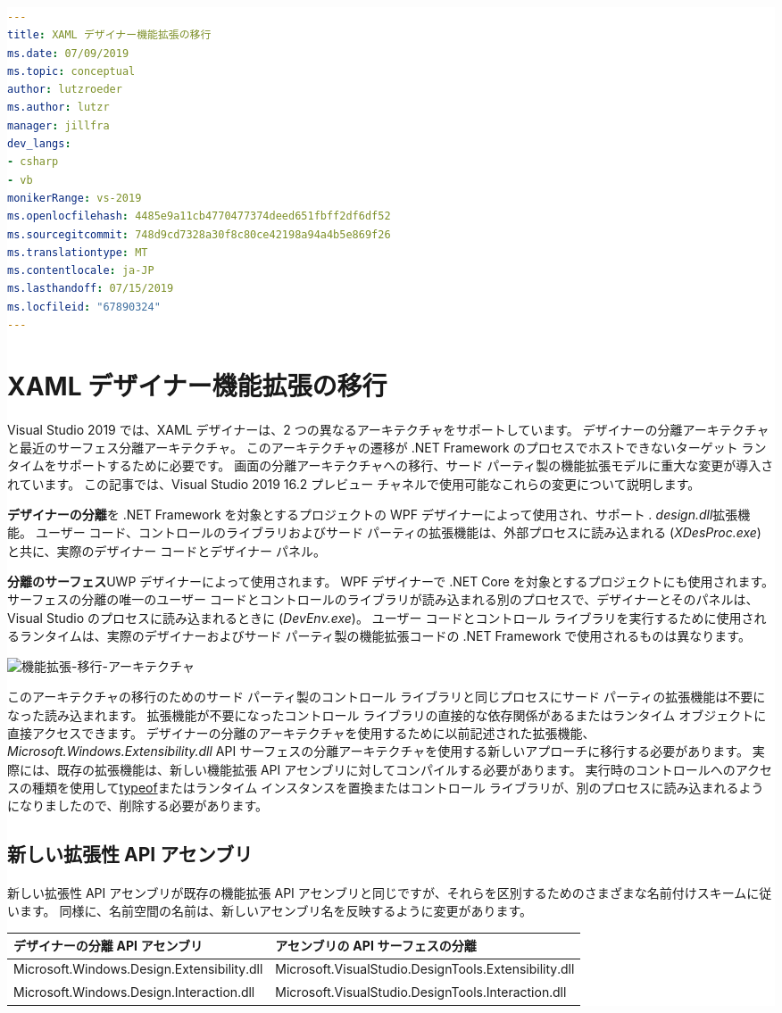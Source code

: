```yaml
---
title: XAML デザイナー機能拡張の移行
ms.date: 07/09/2019
ms.topic: conceptual
author: lutzroeder
ms.author: lutzr
manager: jillfra
dev_langs:
- csharp
- vb
monikerRange: vs-2019
ms.openlocfilehash: 4485e9a11cb4770477374deed651fbff2df6df52
ms.sourcegitcommit: 748d9cd7328a30f8c80ce42198a94a4b5e869f26
ms.translationtype: MT
ms.contentlocale: ja-JP
ms.lasthandoff: 07/15/2019
ms.locfileid: "67890324"
---
```

# <a name="xaml-designer-extensibility-migration"></a>XAML デザイナー機能拡張の移行

Visual Studio 2019 では、XAML デザイナーは、2 つの異なるアーキテクチャをサポートしています。 デザイナーの分離アーキテクチャと最近のサーフェス分離アーキテクチャ。 このアーキテクチャの遷移が .NET Framework のプロセスでホストできないターゲット ランタイムをサポートするために必要です。 画面の分離アーキテクチャへの移行、サード パーティ製の機能拡張モデルに重大な変更が導入されています。 この記事では、Visual Studio 2019 16.2 プレビュー チャネルで使用可能なこれらの変更について説明します。

**デザイナーの分離**を .NET Framework を対象とするプロジェクトの WPF デザイナーによって使用され、サポート *. design.dll*拡張機能。 ユーザー コード、コントロールのライブラリおよびサード パーティの拡張機能は、外部プロセスに読み込まれる (*XDesProc.exe*) と共に、実際のデザイナー コードとデザイナー パネル。

**分離のサーフェス**UWP デザイナーによって使用されます。 WPF デザイナーで .NET Core を対象とするプロジェクトにも使用されます。 サーフェスの分離の唯一のユーザー コードとコントロールのライブラリが読み込まれる別のプロセスで、デザイナーとそのパネルは、Visual Studio のプロセスに読み込まれるときに (*DevEnv.exe*)。 ユーザー コードとコントロール ライブラリを実行するために使用されるランタイムは、実際のデザイナーおよびサード パーティ製の機能拡張コードの .NET Framework で使用されるものは異なります。

![機能拡張-移行-アーキテクチャ](media/xaml-designer-extensibility-migration-architecture.png)

このアーキテクチャの移行のためのサード パーティ製のコントロール ライブラリと同じプロセスにサード パーティの拡張機能は不要になった読み込まれます。 拡張機能が不要になったコントロール ライブラリの直接的な依存関係があるまたはランタイム オブジェクトに直接アクセスできます。 デザイナーの分離のアーキテクチャを使用するために以前記述された拡張機能、 *Microsoft.Windows.Extensibility.dll* API サーフェスの分離アーキテクチャを使用する新しいアプローチに移行する必要があります。 実際には、既存の拡張機能は、新しい機能拡張 API アセンブリに対してコンパイルする必要があります。 実行時のコントロールへのアクセスの種類を使用して[typeof](/dotnet/csharp/language-reference/keywords/typeof)またはランタイム インスタンスを置換またはコントロール ライブラリが、別のプロセスに読み込まれるようになりましたので、削除する必要があります。

## <a name="new-extensibility-api-assemblies"></a>新しい拡張性 API アセンブリ

新しい拡張性 API アセンブリが既存の機能拡張 API アセンブリと同じですが、それらを区別するためのさまざまな名前付けスキームに従います。 同様に、名前空間の名前は、新しいアセンブリ名を反映するように変更があります。

| デザイナーの分離 API アセンブリ            | アセンブリの API サーフェスの分離                       |
|:------------------------------------------ |:---------------------------------------------------- |
| Microsoft.Windows.Design.Extensibility.dll | Microsoft.VisualStudio.DesignTools.Extensibility.dll |
| Microsoft.Windows.Design.Interaction.dll   | Microsoft.VisualStudio.DesignTools.Interaction.dll   |

